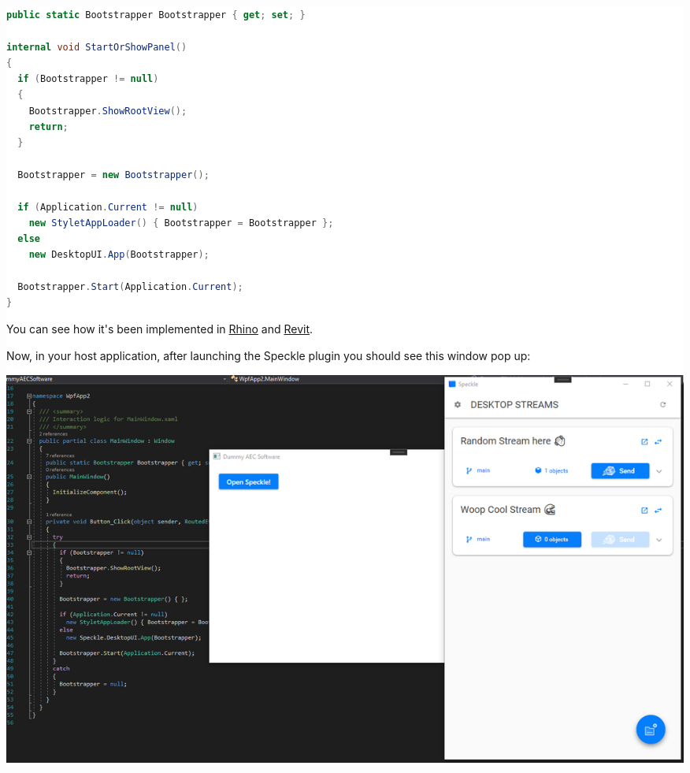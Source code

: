 ```csharp
public static Bootstrapper Bootstrapper { get; set; }

internal void StartOrShowPanel()
{
  if (Bootstrapper != null)
  {
    Bootstrapper.ShowRootView();
    return;
  }

  Bootstrapper = new Bootstrapper();

  if (Application.Current != null)
    new StyletAppLoader() { Bootstrapper = Bootstrapper };
  else
    new DesktopUI.App(Bootstrapper);

  Bootstrapper.Start(Application.Current);
}

```

You can see how it's been implemented in [Rhino](https://github.com/specklesystems/speckle-sharp/blob/master/ConnectorRhino/ConnectorRhino/ConnectorRhinoCommand.cs#L80) and [Revit](https://github.com/specklesystems/speckle-sharp/blob/master/ConnectorRevit/ConnectorRevit/Entry/SpeckleRevitCommand.cs#L24).

Now, in your host application, after launching the Speckle plugin you should see this window pop up:

![image-20210427164951074](./img/connectors-dev/image-20210427164951074.png)
